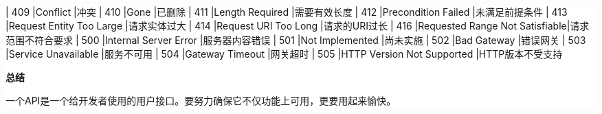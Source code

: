 | 409	|Conflict						|冲突
| 410	|Gone							|已删除
| 411	|Length Required				|需要有效长度
| 412	|Precondition Failed			|未满足前提条件
| 413	|Request Entity Too Large		|请求实体过大
| 414	|Request URI Too Long			|请求的URI过长
| 416	|Requested Range Not Satisfiable|请求范围不符合要求
| 500	|Internal Server Error			|服务器内容错误
| 501	|Not Implemented				|尚未实施
| 502	|Bad Gateway					|错误网关
| 503	|Service Unavailable			|服务不可用
| 504	|Gateway Timeout				|网关超时
| 505	|HTTP Version Not Supported		|HTTP版本不受支持

**总结**

一个API是一个给开发者使用的用户接口。要努力确保它不仅功能上可用，更要用起来愉快。
